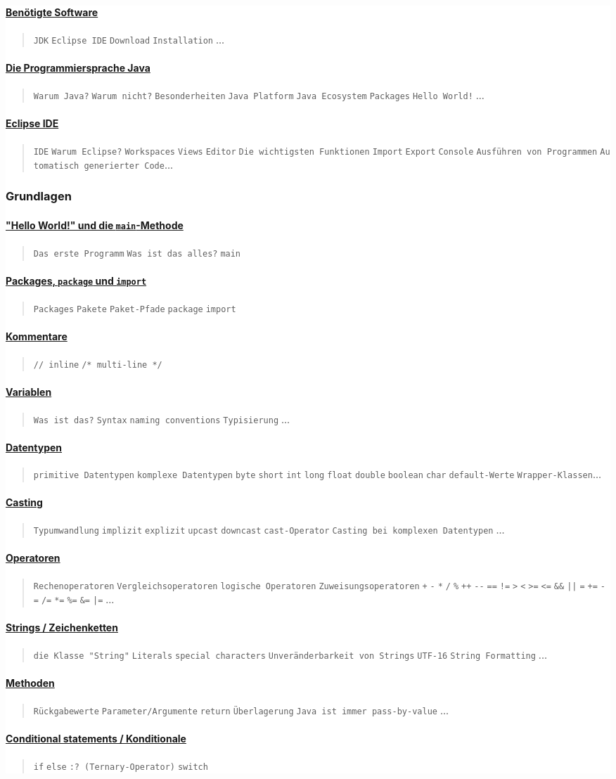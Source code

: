 
#### [Benötigte Software](articles/Benoetigte-Software.md)
> `JDK` `Eclipse IDE` `Download` `Installation` ...

#### [Die Programmiersprache Java](articles/Die-Programmiersprache-Java.md)
> `Warum Java?` `Warum nicht?` `Besonderheiten` `Java Platform` `Java Ecosystem` `Packages` `Hello World!` ...

#### [Eclipse IDE](articles/Eclipse-IDE.md)
> `IDE` `Warum Eclipse?` `Workspaces` `Views` `Editor` `Die wichtigsten Funktionen` `Import` `Export` `Console` `Ausführen von Programmen` `Automatisch generierter Code`...



### Grundlagen

#### ["Hello World!" und die `main`-Methode](articles/Hello-World.md)
> `Das erste Programm` `Was ist das alles?` `main`

#### [Packages, `package` und `import`](articles/Packages-package-und-import.md)
> `Packages` `Pakete` `Paket-Pfade` `package` `import`

#### [Kommentare](articles/Kommentare.md)
> `// inline` `/* multi-line */`

#### [Variablen](articles/Variablen.md)
> `Was ist das?` `Syntax` `naming conventions` `Typisierung` ...

#### [Datentypen](articles/Datentypen.md)
> `primitive Datentypen` `komplexe Datentypen` `byte` `short` `int` `long` `float` `double` `boolean` `char` `default-Werte` `Wrapper-Klassen`...

#### [Casting](articles/Casting.md)
> `Typumwandlung` `implizit` `explizit` `upcast` `downcast` `cast-Operator` `Casting bei komplexen Datentypen` ...

#### [Operatoren](articles/Operatoren.md)
> `Rechenoperatoren` `Vergleichsoperatoren` `logische Operatoren` `Zuweisungsoperatoren` `+` `-` `*` `/` `%` `++` `--` `==` `!=` `>` `<` `>=` `<=` `&&` `||` `=` `+=` `-=` `/=` `*=` `%=` `&=` `|=` ...

#### [Strings / Zeichenketten](articles/Strings.md)
> `die Klasse "String"` `Literals` `special characters` `Unveränderbarkeit von Strings` `UTF-16` `String Formatting` ...

#### [Methoden](articles/Methoden.md)
> `Rückgabewerte` `Parameter/Argumente` `return` `Überlagerung` `Java ist immer pass-by-value` ...

#### [Conditional statements / Konditionale](articles/Konditionale.md)
> `if` `else` `:? (Ternary-Operator)` `switch`
